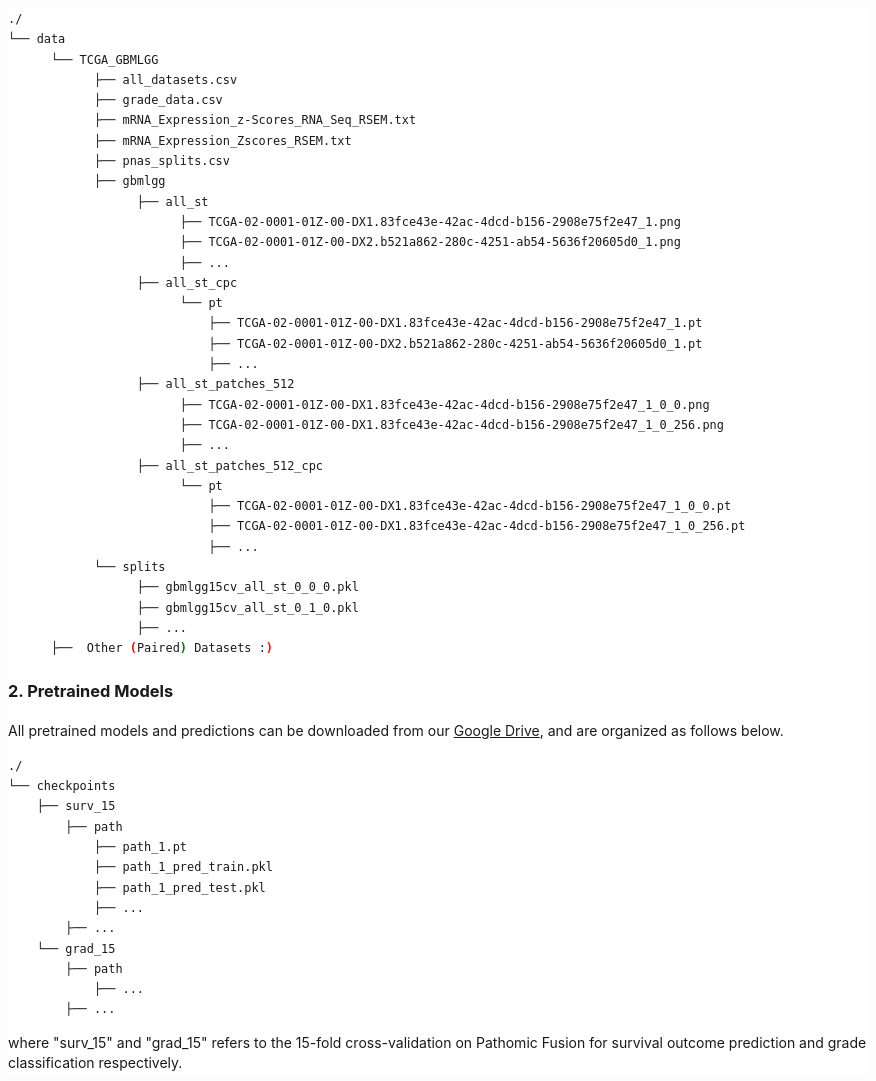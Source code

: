 ```bash
./
└── data
      └── TCGA_GBMLGG
            ├── all_datasets.csv
            ├── grade_data.csv
            ├── mRNA_Expression_z-Scores_RNA_Seq_RSEM.txt
            ├── mRNA_Expression_Zscores_RSEM.txt
            ├── pnas_splits.csv
            ├── gbmlgg
                  ├── all_st
                        ├── TCGA-02-0001-01Z-00-DX1.83fce43e-42ac-4dcd-b156-2908e75f2e47_1.png
                        ├── TCGA-02-0001-01Z-00-DX2.b521a862-280c-4251-ab54-5636f20605d0_1.png
                        ├── ...
                  ├── all_st_cpc
                        └── pt
                            ├── TCGA-02-0001-01Z-00-DX1.83fce43e-42ac-4dcd-b156-2908e75f2e47_1.pt 
                            ├── TCGA-02-0001-01Z-00-DX2.b521a862-280c-4251-ab54-5636f20605d0_1.pt
                            ├── ...
                  ├── all_st_patches_512
                        ├── TCGA-02-0001-01Z-00-DX1.83fce43e-42ac-4dcd-b156-2908e75f2e47_1_0_0.png
                        ├── TCGA-02-0001-01Z-00-DX1.83fce43e-42ac-4dcd-b156-2908e75f2e47_1_0_256.png
                        ├── ...
                  ├── all_st_patches_512_cpc
                        └── pt
                            ├── TCGA-02-0001-01Z-00-DX1.83fce43e-42ac-4dcd-b156-2908e75f2e47_1_0_0.pt 
                            ├── TCGA-02-0001-01Z-00-DX1.83fce43e-42ac-4dcd-b156-2908e75f2e47_1_0_256.pt 
                            ├── ...
            └── splits
                  ├── gbmlgg15cv_all_st_0_0_0.pkl
                  ├── gbmlgg15cv_all_st_0_1_0.pkl
                  ├── ...
      ├──  Other (Paired) Datasets :) 
```

### 2. Pretrained Models
All pretrained models and predictions can be downloaded from our [Google Drive](https://drive.google.com/drive/folders/1swiMrz84V3iuzk8x99vGIBd5FCVncOlf?usp=sharing), and are organized as follows below.
```bash
./
└── checkpoints
    ├── surv_15
        ├── path
            ├── path_1.pt
            ├── path_1_pred_train.pkl
            ├── path_1_pred_test.pkl
            ├── ...
        ├── ...
    └── grad_15
        ├── path
            ├── ...
        ├── ...
```
where "surv_15" and "grad_15" refers to the 15-fold cross-validation on Pathomic Fusion for survival outcome prediction and grade classification respectively.
